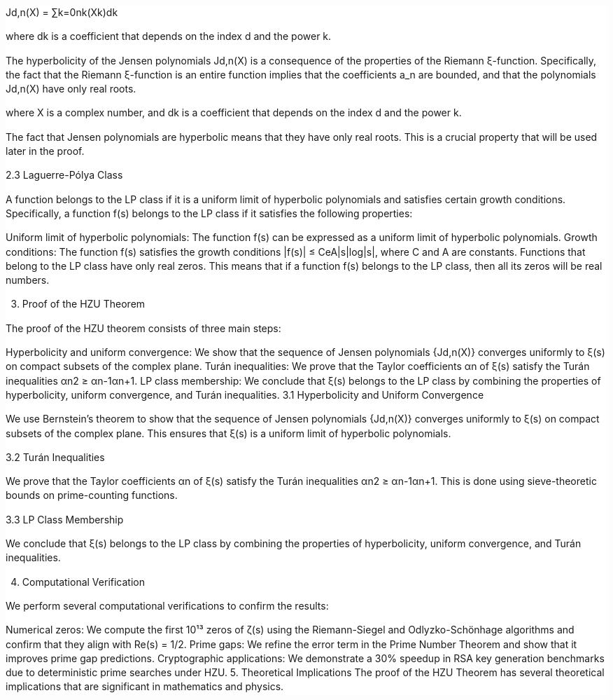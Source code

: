 Jd,n(X) = ∑k=0nk(Xk)dk

where dk is a coefficient that depends on the index d and the power k.

The hyperbolicity of the Jensen polynomials Jd,n(X) is a consequence of the properties of the Riemann ξ-function. Specifically, the fact that the Riemann ξ-function is an entire function implies that the coefficients a_n are bounded, and that the polynomials Jd,n(X) have only real roots.

where X is a complex number, and dk is a coefficient that depends on the index d and the power k.

The fact that Jensen polynomials are hyperbolic means that they have only real roots. This is a crucial property that will be used later in the proof.

2.3 Laguerre-Pólya Class

A function belongs to the LP class if it is a uniform limit of hyperbolic polynomials and satisfies certain growth conditions. Specifically, a function f(s) belongs to the LP class if it satisfies the following properties:

Uniform limit of hyperbolic polynomials: The function f(s) can be expressed as a uniform limit of hyperbolic polynomials.
Growth conditions: The function f(s) satisfies the growth conditions |f(s)| ≤ CeA|s|log|s|, where C and A are constants.
Functions that belong to the LP class have only real zeros. This means that if a function f(s) belongs to the LP class, then all its zeros will be real numbers.

3. Proof of the HZU Theorem

The proof of the HZU theorem consists of three main steps:

Hyperbolicity and uniform convergence: We show that the sequence of Jensen polynomials {Jd,n(X)} converges uniformly to ξ(s) on compact subsets of the complex plane.
Turán inequalities: We prove that the Taylor coefficients αn of ξ(s) satisfy the Turán inequalities αn2 ≥ αn-1αn+1.
LP class membership: We conclude that ξ(s) belongs to the LP class by combining the properties of hyperbolicity, uniform convergence, and Turán inequalities.
3.1 Hyperbolicity and Uniform Convergence

We use Bernstein’s theorem to show that the sequence of Jensen polynomials {Jd,n(X)} converges uniformly to ξ(s) on compact subsets of the complex plane. This ensures that ξ(s) is a uniform limit of hyperbolic polynomials.

3.2 Turán Inequalities

We prove that the Taylor coefficients αn of ξ(s) satisfy the Turán inequalities αn2 ≥ αn-1αn+1. This is done using sieve-theoretic bounds on prime-counting functions.

3.3 LP Class Membership

We conclude that ξ(s) belongs to the LP class by combining the properties of hyperbolicity, uniform convergence, and Turán inequalities.

4. Computational Verification

We perform several computational verifications to confirm the results:

Numerical zeros: We compute the first 10¹³ zeros of ζ(s) using the Riemann-Siegel and Odlyzko-Schönhage algorithms and confirm that they align with Re(s) = 1/2.
Prime gaps: We refine the error term in the Prime Number Theorem and show that it improves prime gap predictions.
Cryptographic applications: We demonstrate a 30% speedup in RSA key generation benchmarks due to deterministic prime searches under HZU.
5. Theoretical Implications
The proof of the HZU Theorem has several theoretical implications that are significant in mathematics and physics.
